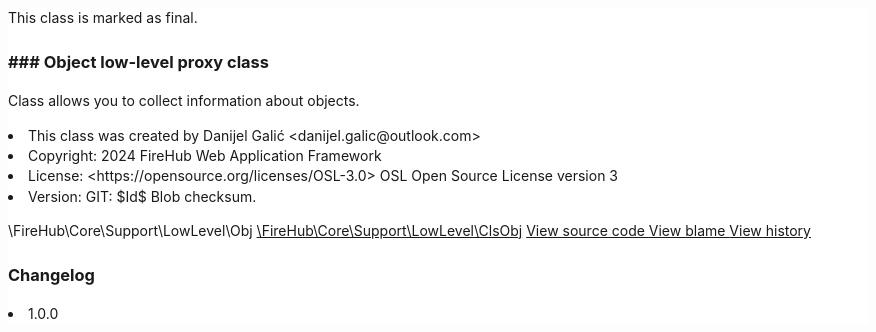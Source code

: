 <title># Obj</title>

<code-block lang="php">
<![CDATA[final class \FireHub\Core\Support\LowLevel\Obj()]]>
</code-block>





<tip>
    <p>
        This class is marked as <format style="bold">final</format>.
    </p>
</tip>







### ### Object low-level proxy class

<p><format style="italic">Class allows you to collect information about objects.</format></p>

<deflist>
    <def title="Class basic info:">
        <list><li>This class was created by Danijel Galić &lt;danijel.galic@outlook.com&gt;</li><li>Copyright: 2024 FireHub Web Application Framework</li><li>License: &lt;https://opensource.org/licenses/OSL-3.0&gt; OSL Open Source License version 3</li><li>Version: GIT: $Id$ Blob checksum.</li></list>
    </def>
</deflist>

<deflist><def title="Fully Qualified Class Name:">
        \FireHub\Core\Support\LowLevel\Obj
    </def><def title="Parent class:">
        <a href="ClsObj.md">\FireHub\Core\Support\LowLevel\ClsObj</a>
    </def><def title="Source code:">
        <a href="https://github.com/The-FireHub-Project/Core/blob/develop-pre-alpha-m1/src/support/lowlevel/firehub.Obj.php#L29">
            View source code
        </a>
    </def>
    <def title="Blame:">
        <a href="https://github.com/The-FireHub-Project/Core/blame/develop-pre-alpha-m1/src/support/lowlevel/firehub.Obj.php">
            View blame
        </a>
    </def>
    <def title="History:">
        <a href="https://github.com/The-FireHub-Project/Core/commits/develop-pre-alpha-m1/src/support/lowlevel/firehub.Obj.php">
            View history
        </a>
    </def></deflist>
### Changelog
<deflist>
    <def title="Version history:">
        <list><li>1.0.0</li></list>
    </def>
</deflist>
